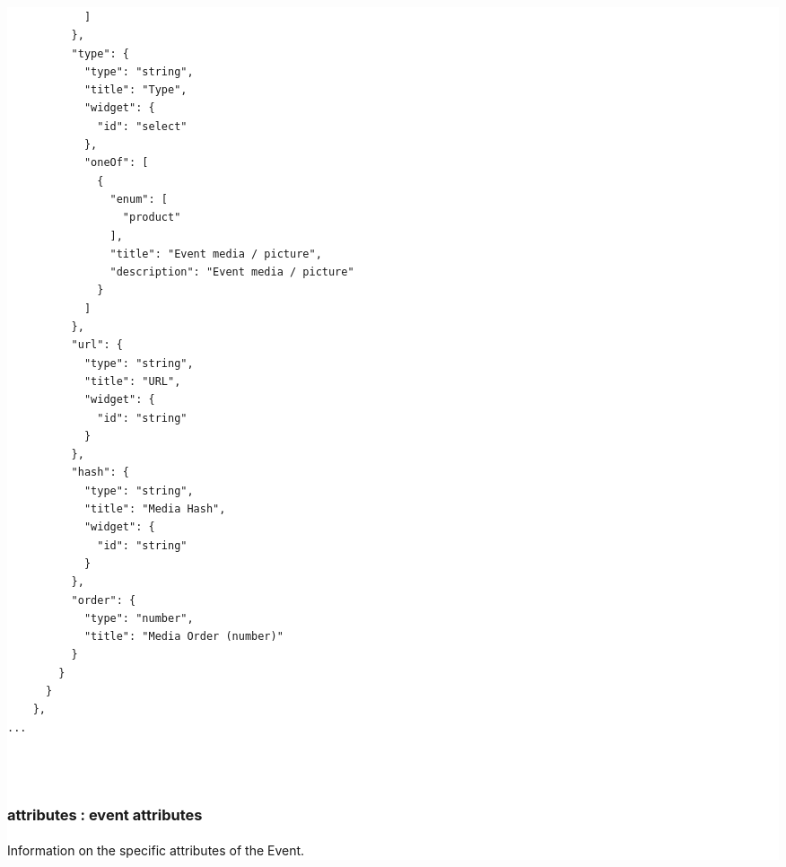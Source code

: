 ```
            ]
          },
          "type": {
            "type": "string",
            "title": "Type",
            "widget": {
              "id": "select"
            },
            "oneOf": [
              {
                "enum": [
                  "product"
                ],
                "title": "Event media / picture",
                "description": "Event media / picture"
              }
            ]
          },
          "url": {
            "type": "string",
            "title": "URL",
            "widget": {
              "id": "string"
            }
          },
          "hash": {
            "type": "string",
            "title": "Media Hash",
            "widget": {
              "id": "string"
            }
          },
          "order": {
            "type": "number",
            "title": "Media Order (number)"
          }
        }
      }
    },
...  
```


<br/>
<br/>




### attributes : event attributes

Information on the specific attributes of the Event.
